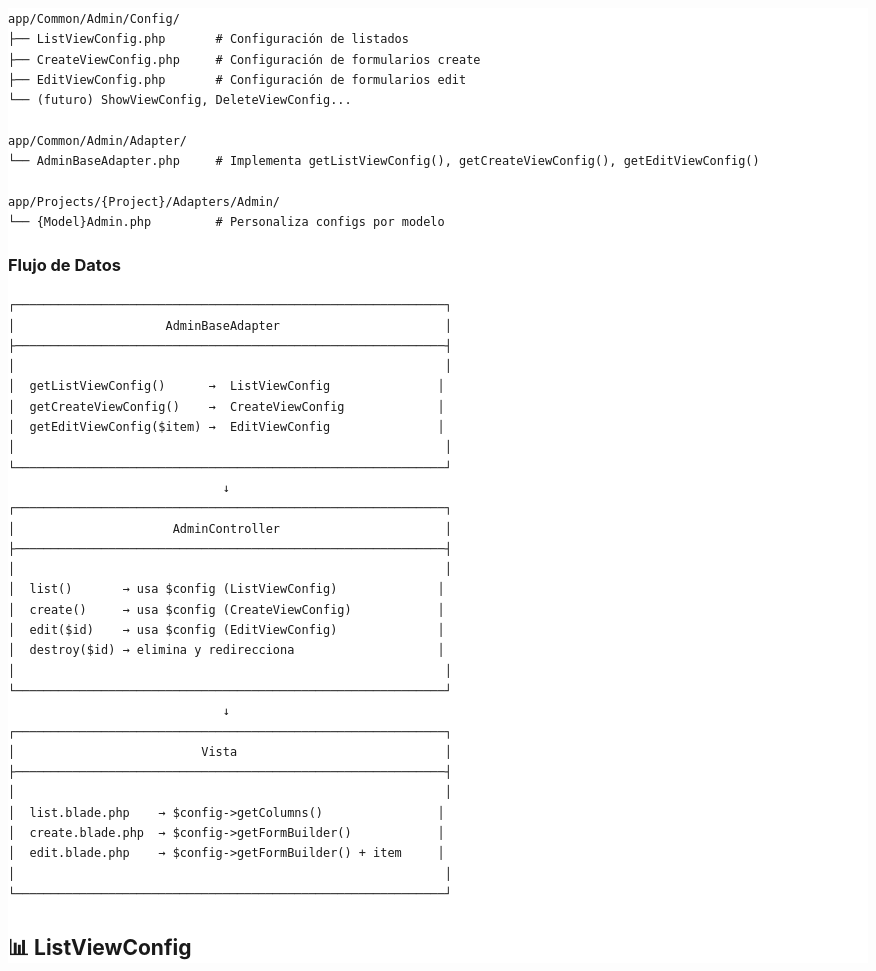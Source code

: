 ```
app/Common/Admin/Config/
├── ListViewConfig.php       # Configuración de listados
├── CreateViewConfig.php     # Configuración de formularios create
├── EditViewConfig.php       # Configuración de formularios edit
└── (futuro) ShowViewConfig, DeleteViewConfig...

app/Common/Admin/Adapter/
└── AdminBaseAdapter.php     # Implementa getListViewConfig(), getCreateViewConfig(), getEditViewConfig()

app/Projects/{Project}/Adapters/Admin/
└── {Model}Admin.php         # Personaliza configs por modelo
```

### Flujo de Datos

```
┌────────────────────────────────────────────────────────────┐
│                     AdminBaseAdapter                       │
├────────────────────────────────────────────────────────────┤
│                                                            │
│  getListViewConfig()      →  ListViewConfig               │
│  getCreateViewConfig()    →  CreateViewConfig             │
│  getEditViewConfig($item) →  EditViewConfig               │
│                                                            │
└────────────────────────────────────────────────────────────┘
                              ↓
┌────────────────────────────────────────────────────────────┐
│                      AdminController                       │
├────────────────────────────────────────────────────────────┤
│                                                            │
│  list()       → usa $config (ListViewConfig)              │
│  create()     → usa $config (CreateViewConfig)            │
│  edit($id)    → usa $config (EditViewConfig)              │
│  destroy($id) → elimina y redirecciona                    │
│                                                            │
└────────────────────────────────────────────────────────────┘
                              ↓
┌────────────────────────────────────────────────────────────┐
│                          Vista                             │
├────────────────────────────────────────────────────────────┤
│                                                            │
│  list.blade.php    → $config->getColumns()                │
│  create.blade.php  → $config->getFormBuilder()            │
│  edit.blade.php    → $config->getFormBuilder() + item     │
│                                                            │
└────────────────────────────────────────────────────────────┘
```

## 📊 ListViewConfig
